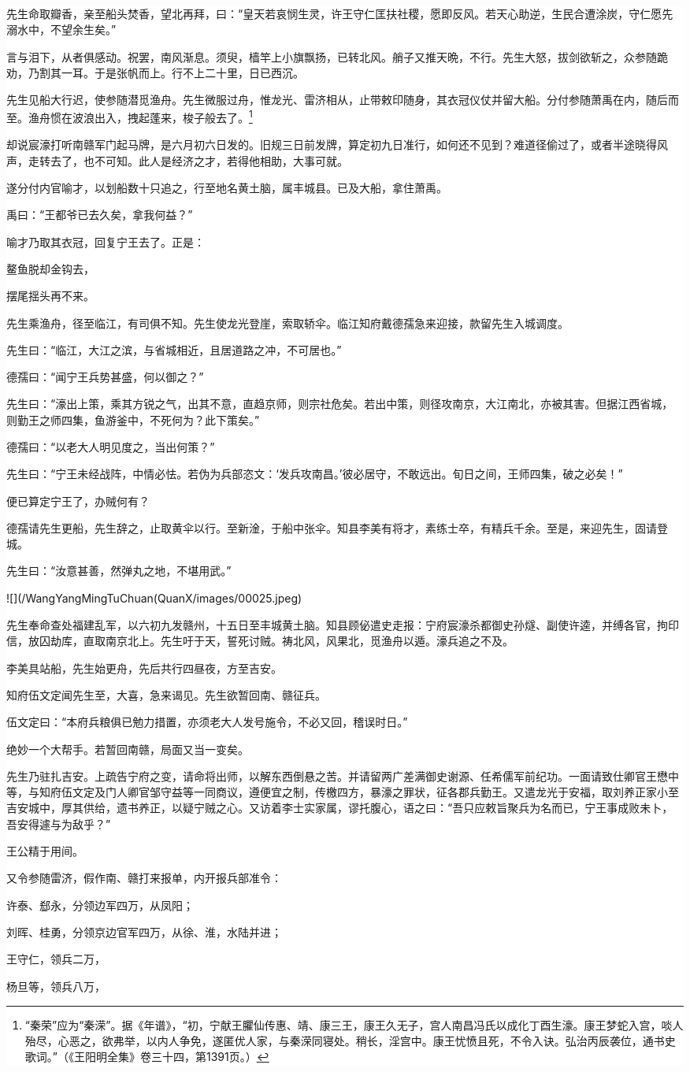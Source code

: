 先生命取瓣香，亲至船头焚香，望北再拜，曰：“皇天若哀悯生灵，许王守仁匡扶社稷，愿即反风。若天心助逆，生民合遭涂炭，守仁愿先溺水中，不望余生矣。”

言与泪下，从者俱感动。祝罢，南风渐息。须臾，樯竿上小旗飘扬，已转北风。艄子又推天晩，不行。先生大怒，拔剑欲斩之，众参随跪劝，乃割其一耳。于是张帆而上。行不上二十里，日已西沉。

先生见船大行迟，使参随潜觅渔舟。先生微服过舟，惟龙光、雷济相从，止带敕印随身，其衣冠仪仗并留大船。分付参随萧禹在内，随后而至。渔舟惯在波浪出入，拽起蓬来，梭子般去了。[^1]

却说宸濠打听南赣军门起马牌，是六月初六日发的。旧规三日前发牌，算定初九日准行，如何还不见到？难道径偷过了，或者半途晓得风声，走转去了，也不可知。此人是经济之才，若得他相助，大事可就。

遂分付内官喻才，以划船数十只追之，行至地名黄土脑，属丰城县。已及大船，拿住萧禹。

禹曰：“王都爷已去久矣，拿我何益？”

喻才乃取其衣冠，回复宁王去了。正是：

鳌鱼脱却金钩去，

摆尾揺头再不来。

先生乘渔舟，径至临江，有司俱不知。先生使龙光登崖，索取轿伞。临江知府戴德孺急来迎接，款留先生入城调度。

先生曰：“临江，大江之滨，与省城相近，且居道路之冲，不可居也。”

德孺曰：“闻宁王兵势甚盛，何以御之？”

先生曰：“濠出上策，乘其方锐之气，出其不意，直趋京师，则宗社危矣。若出中策，则径攻南京，大江南北，亦被其害。但据江西省城，则勤王之师四集，鱼游釜中，不死何为？此下策矣。”

德孺曰：“以老大人明见度之，当出何策？”

先生曰：“宁王未经战阵，中情必怯。若伪为兵部恣文：‘发兵攻南昌。’彼必居守，不敢远出。旬日之间，王师四集，破之必矣！”

便已算定宁王了，办贼何有？

德孺请先生更船，先生辞之，止取黄伞以行。至新淦，于船中张伞。知县李美有将才，素练士卒，有精兵千余。至是，来迎先生，固请登城。

先生曰：“汝意甚善，然弹丸之地，不堪用武。”

![](/WangYangMingTuChuan(QuanX/images/00025.jpeg)

先生奉命查处福建乱军，以六初九发赣州，十五日至丰城黄土脑。知县顾佖遣史走报：宁府宸濠杀都御史孙燧、副使许逵，并缚各官，拘印信，放囚劫库，直取南京北上。先生吁于天，誓死讨贼。祷北风，风果北，觅渔舟以遁。濠兵追之不及。

李美具站船，先生始更舟，先后共行四昼夜，方至吉安。

知府伍文定闻先生至，大喜，急来谒见。先生欲暂回南、赣征兵。

伍文定曰：“本府兵粮俱已勉力措置，亦须老大人发号施令，不必又回，稽误时日。”

绝妙一个大帮手。若暂回南赣，局面又当一变矣。

先生乃驻扎吉安。上疏告宁府之变，请命将出师，以解东西倒悬之苦。并请留两广差满御史谢源、任希儒军前纪功。一面请致仕卿官王懋中等，与知府伍文定及门人卿官邹守益等一同商议，遵便宜之制，传檄四方，暴濠之罪状，征各郡兵勤王。又遣龙光于安福，取刘养正家小至吉安城中，厚其供给，遗书养正，以疑宁贼之心。又访着李士实家属，谬托腹心，语之曰：“吾只应敕旨聚兵为名而已，宁王事成败未卜，吾安得遽与为敌乎？”

王公精于用间。

又令参随雷济，假作南、赣打来报单，内开报兵部准令：

许泰、郄永，分领边军四万，从凤阳；

刘晖、桂勇，分领京边官军四万，从徐、淮，水陆并进；

王守仁，领兵二万，

杨旦等，领兵八万，


[^1]:  “秦荣”应为“秦溁”。据《年谱》，“初，宁献王臞仙传惠、靖、康三王，康王久无子，宫人南昌冯氏以成化丁酉生濠。康王梦蛇入宫，啖人殆尽，心恶之，欲弗举，以内人争免，遂匿优人家，与秦溁同寝处。稍长，淫宫中。康王忧愤且死，不令入诀。弘治丙辰袭位，通书史歌词。”（《王阳明全集》卷三十四，第1391页。）
[^2]:  “胡十三”应为“吴十三”，“闵廿四”又作“闵念四”。据《擒获宸濠捷音疏》：“兼又招纳叛亡，诱致剧贼渠魁如吴十三、凌十一之属，牵引数千余众，召募四方武艺骁勇、力能拔树排关者亦万有余徒。”（《王阳明全集》卷十二，第449页。）另据《案行浙江按察司交割逆犯暂留养病》：“擒获宁王宸濠及逆党李士实、刘养正、王春等，贼首吴十三、凌十一、闵念四、吴国七、闵念八等。”（《王阳明全集》卷十七，第654页。）
[^3]:  “媒孽”，媒为酒母，孽为曲。酝酿之意，比喻构陷诬害，酿成其罪。出自《汉书·司马迁传》：“今举事一不当，而全躯保妻子之臣随而媒孽其短，仆诚私心痛之。”臣瓒曰：“媒谓遘合会之，孽谓为生其罪舋也。”颜师古曰：“媒如媒娉之媒，孽如曲孽之孽。一曰齐人谓曲饼为媒也。”（《汉书》卷六十二，中华书局，1962 年，第 2729—2731 页。）│131│
[^4]:  冀元亨，湖广常德府武陵县举人，王阳明谪戍龙场，冀元亨曾从讲学。阳明至南赣，延之教子。“偶值宸濠饰诈要名，礼贤求学，本职因使本生乘机往见宸濠，冀得因事纳规，开陈大义，沮其邪谋；如其不可劝喻，亦因得以审察动静，知其叛逆迟速之机，庶可密为御备。本生既与相见，议论大相矛盾，宸濠以本职所遣，一时虽亦含忍遣发，而毒怒不已，阴使恶党，四出访缉，欲加陷害；本生素性愿恪，初不之知，而本职风闻其说，当遣密从间道潜回常德，以避其祸。”（《咨六部伸理冀元亨》，《王阳明全集》卷十七，第673页。）另据《书佛郎机遗事》：“初，予尝使门人冀元亨者因讲学说濠以君臣大义，或格其奸。濠不怿，已而滋怒，遣人阴购害之。冀辞予曰：‘濠必反，先生宜早计。’遂遁归。”（《王阳明全集》卷二十四，第1015页。）
[^5]:  娄妃为阳明的启蒙老师娄谅之女，据《年谱》：“娄为谅女，有家学，故处变能自全。”（《王阳明全集》卷三十四，第 1398 页。）
[^6]:  “陈金”，应为“秦金”。事见钱德洪《征宸濠反间遗事》，《王阳明全集》卷三十九，第1627页。
[^7]:  宸濠一疑，为阳明赢得了战机。据龙光对钱德洪所言，“昔夫子写杨公火牌将发时，雷济问曰：‘宁王见此恐未必信。’曰：‘不信，可疑否？’对曰：‘疑则不免。’夫子笑曰：‘得渠一疑，彼之大事去矣。’既而叹曰：‘宸濠素行无道，残害百姓，今虽一时从逆者众，必非本心，徒以威劫利诱，苟一时之合耳。纵使奋兵前去，我以问罪之师徐蹑其后，顺逆之势既判，胜负预可知也。但贼兵早越一方，遂破残一方民命。虎兕出柙，收之遂难。为今之计，只是迟留宸濠一日不出，则天下实受一日之福。’”（钱德洪《征宸濠反间遗事》，《王阳明全集》卷三十九，第1630页。）
[^8]:  第五哨“章丘门”应为“章江门”，第六哨“李缉”应为“李楫”。据王阳明《牌行各哨统兵官进攻屯守》，分军为十二哨，其中第七哨分列“李美”与“余恩”；冯梦龙将“余恩”列为第八哨，以后依次相差一哨。（《王阳明全集》卷十七，第642—643页。）另见《江西捷音疏》，《王阳明全集》卷十二，第441—442页。
[^9]:  《告七门从逆军民》，《王阳明全集》卷十七，第645页。
[^10]:  “夫子应变之神真不可测。时官兵方破省城，忽传令造免死木牌数十万，莫知所用。及发兵迎击宸濠于湖上，取木牌顺流放下。时贼兵既闻省城已破，胁从之众俱欲逃窜无路，见水浮木牌，一时争取，散去不计其数。二十五日，贼势尚锐，值风不便，我兵少挫。夫子急令斩取先却者头。知府伍文定等立于铳炮之间，方奋督各兵，殊死抵战。贼兵忽见一大牌书：‘宁王已擒，我军毋得纵杀！’一时惊扰，遂大溃。”（钱德洪《征宸濠反间遗事》，《王阳明全集》卷三十九，第1631页。）
[^11]:  《书佛郎机遗事》，《王阳明全集》卷二十四，第1014—1015页。
[^12]:  《鄱阳战捷》，《王阳明全集》卷二十，第830页。